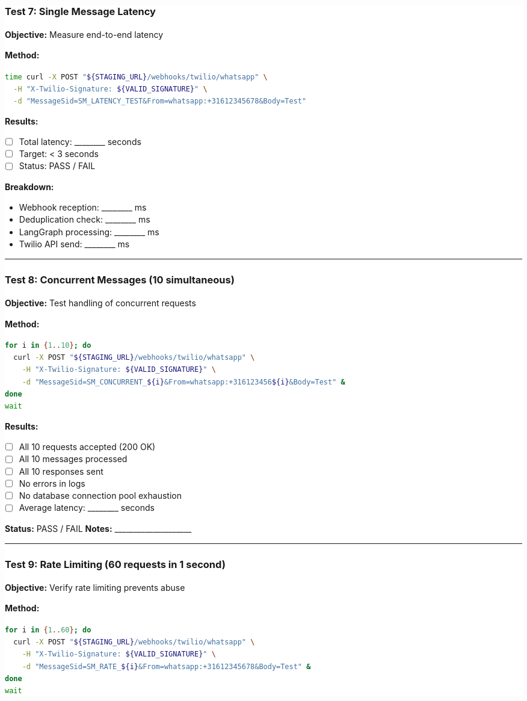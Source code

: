 ### Test 7: Single Message Latency
**Objective:** Measure end-to-end latency

**Method:**
```bash
time curl -X POST "${STAGING_URL}/webhooks/twilio/whatsapp" \
  -H "X-Twilio-Signature: ${VALID_SIGNATURE}" \
  -d "MessageSid=SM_LATENCY_TEST&From=whatsapp:+31612345678&Body=Test"
```

**Results:**
- [ ] Total latency: ________ seconds
- [ ] Target: < 3 seconds
- [ ] Status: PASS / FAIL

**Breakdown:**
- Webhook reception: ________ ms
- Deduplication check: ________ ms
- LangGraph processing: ________ ms
- Twilio API send: ________ ms

---

### Test 8: Concurrent Messages (10 simultaneous)
**Objective:** Test handling of concurrent requests

**Method:**
```bash
for i in {1..10}; do
  curl -X POST "${STAGING_URL}/webhooks/twilio/whatsapp" \
    -H "X-Twilio-Signature: ${VALID_SIGNATURE}" \
    -d "MessageSid=SM_CONCURRENT_${i}&From=whatsapp:+316123456${i}&Body=Test" &
done
wait
```

**Results:**
- [ ] All 10 requests accepted (200 OK)
- [ ] All 10 messages processed
- [ ] All 10 responses sent
- [ ] No errors in logs
- [ ] No database connection pool exhaustion
- [ ] Average latency: ________ seconds

**Status:** PASS / FAIL
**Notes:** ____________________

---

### Test 9: Rate Limiting (60 requests in 1 second)
**Objective:** Verify rate limiting prevents abuse

**Method:**
```bash
for i in {1..60}; do
  curl -X POST "${STAGING_URL}/webhooks/twilio/whatsapp" \
    -H "X-Twilio-Signature: ${VALID_SIGNATURE}" \
    -d "MessageSid=SM_RATE_${i}&From=whatsapp:+31612345678&Body=Test" &
done
wait
```
